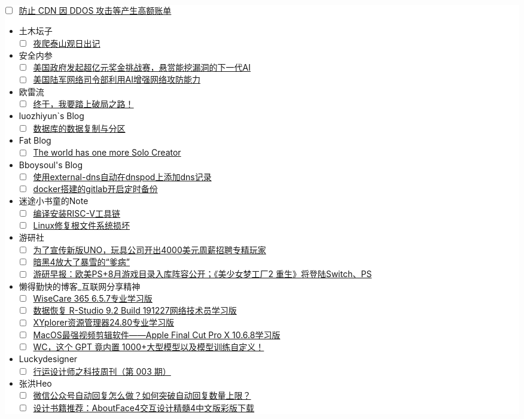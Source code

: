  - [ ] [防止 CDN 因 DDOS 攻击等产生高额账单](https://kanchuan.com/blog/193-cdn-ddos.html)
- 土木坛子
  - [ ] [夜爬泰山观日出记](https://tumutanzi.com/archives/17064)
- 安全内参
  - [ ] [美国政府发起超亿元奖金挑战赛，悬赏能挖漏洞的下一代AI](https://mp.weixin.qq.com/s?__biz=MzI4NDY2MDMwMw==&mid=2247509480&idx=1&sn=1e6e1dd3e9bb9d765a595f725995be0f&chksm=ebfae2c8dc8d6bde207bf527c9f499343a09e2c7ad6767cf15049a4fa322a2996f3b8410fc7b&scene=58&subscene=0#rd)
  - [ ] [美国陆军网络司令部利用AI增强网络攻防能力](https://mp.weixin.qq.com/s?__biz=MzI4NDY2MDMwMw==&mid=2247509480&idx=2&sn=f76b24dfc41a580836e55114f8f630a1&chksm=ebfae2c8dc8d6bde8fdc0e4eac2302342c78b5eeb8cad2cce418a931e3c605105fdd3719b181&scene=58&subscene=0#rd)
- 欧雷流
  - [ ] [终于，我要踏上破局之路！](https://ourai.ws/posts/road-to-the-final-goal/)
- luozhiyun`s Blog
  - [ ] [数据库的数据复制与分区](https://www.luozhiyun.com/archives/805)
- Fat Blog
  - [ ] [The world has one more Solo Creator](https://tingfei.space/posts/solo_creator/)
- Bboysoul's Blog
  - [ ] [使用external-dns自动在dnspod上添加dns记录](https://www.bboy.app/2023/08/10/%E4%BD%BF%E7%94%A8external-dns%E8%87%AA%E5%8A%A8%E5%9C%A8dnspod%E4%B8%8A%E6%B7%BB%E5%8A%A0dns%E8%AE%B0%E5%BD%95/)
  - [ ] [docker搭建的gitlab开启定时备份](https://www.bboy.app/2023/08/10/docker%E6%90%AD%E5%BB%BA%E7%9A%84gitlab%E5%BC%80%E5%90%AF%E5%AE%9A%E6%97%B6%E5%A4%87%E4%BB%BD/)
- 迷途小书童的Note
  - [ ] [编译安装RISC-V工具链](https://xugaoxiang.com/2023/08/10/build-riscv-toolchain/)
  - [ ] [Linux修复根文件系统损坏](https://xugaoxiang.com/2023/08/10/xfs-repair-root-filesystem/)
- 游研社
  - [ ] [为了宣传新版UNO，玩具公司开出4000美元周薪招聘专精玩家](https://www.yystv.cn/p/11056)
  - [ ] [暗黑4放大了暴雪的“爹病”](https://www.yystv.cn/p/11055)
  - [ ] [游研早报：欧美PS+8月游戏目录入库阵容公开；《美少女梦工厂2 重生》将登陆Switch、PS](https://www.yystv.cn/p/11054)
- 懒得勤快的博客_互联网分享精神
  - [ ] [WiseCare 365 6.5.7专业学习版](https://masuit.com/36)
  - [ ] [数据恢复 R-Studio 9.2 Build 191227网络技术员学习版](https://masuit.com/1538)
  - [ ] [XYplorer资源管理器24.80专业学习版](https://masuit.com/1587)
  - [ ] [MacOS最强视频剪辑软件——Apple Final Cut Pro X 10.6.8学习版](https://masuit.com/1995)
  - [ ] [WC，这个 GPT 竟内置 1000+大型模型以及模型训练自定义！](https://masuit.com/2222)
- Luckydesigner
  - [ ] [行运设计师之科技周刊（第 003 期）](https://www.luckydesigner.space/luckydesigner-weekly-magazine-number-three/)
- 张洪Heo
  - [ ] [微信公众号自动回复怎么做？如何突破自动回复数量上限？](https://blog.zhheo.com/p/f948f3ea.html)
  - [ ] [设计书籍推荐：AboutFace4交互设计精髓4中文版彩版下载](https://blog.zhheo.com/p/56b53935.html)
